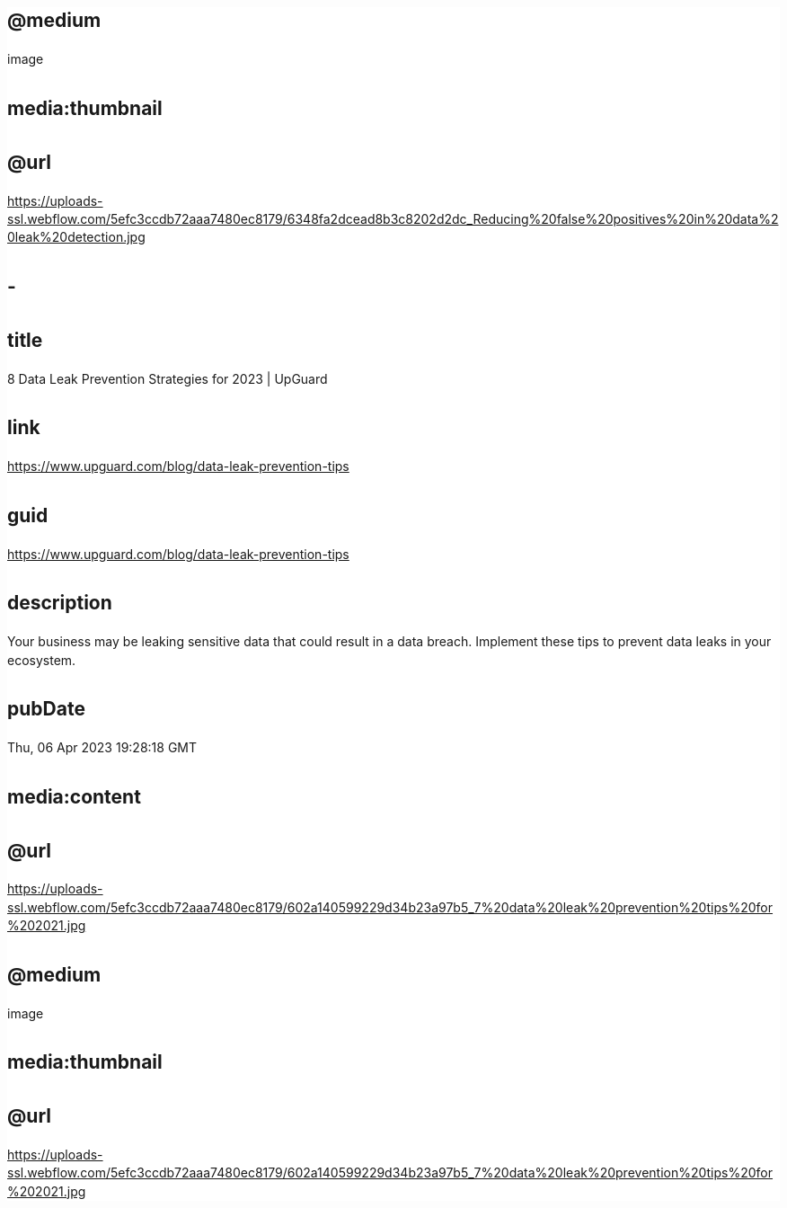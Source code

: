 ## @medium
image
## media:thumbnail
## @url
https://uploads-ssl.webflow.com/5efc3ccdb72aaa7480ec8179/6348fa2dcead8b3c8202d2dc_Reducing%20false%20positives%20in%20data%20leak%20detection.jpg
## -
## title
8 Data Leak Prevention Strategies for 2023 | UpGuard
## link
https://www.upguard.com/blog/data-leak-prevention-tips
## guid
https://www.upguard.com/blog/data-leak-prevention-tips
## description
Your business may be leaking sensitive data that could result in a data breach. Implement these tips to prevent data leaks in your ecosystem.
## pubDate
Thu, 06 Apr 2023 19:28:18 GMT
## media:content
## @url
https://uploads-ssl.webflow.com/5efc3ccdb72aaa7480ec8179/602a140599229d34b23a97b5_7%20data%20leak%20prevention%20tips%20for%202021.jpg
## @medium
image
## media:thumbnail
## @url
https://uploads-ssl.webflow.com/5efc3ccdb72aaa7480ec8179/602a140599229d34b23a97b5_7%20data%20leak%20prevention%20tips%20for%202021.jpg
